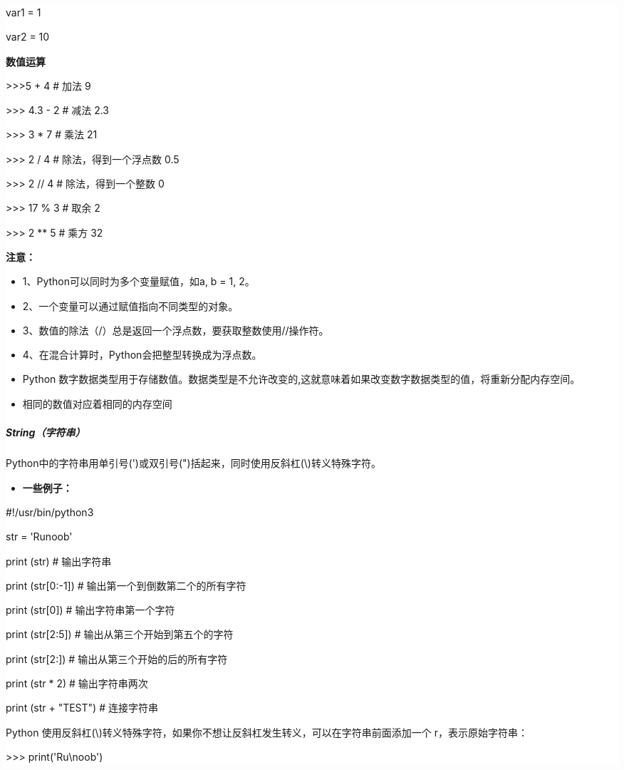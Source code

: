 var1 = 1

var2 = 10

**数值运算**

\>\>\>5 + 4 \# 加法 9

\>\>\> 4.3 - 2 \# 减法 2.3

\>\>\> 3 \* 7 \# 乘法 21

\>\>\> 2 / 4 \# 除法，得到一个浮点数 0.5

\>\>\> 2 // 4 \# 除法，得到一个整数 0

\>\>\> 17 % 3 \# 取余 2

\>\>\> 2 \*\* 5 \# 乘方 32

**注意：**

-   1、Python可以同时为多个变量赋值，如a, b = 1, 2。

-   2、一个变量可以通过赋值指向不同类型的对象。

-   3、数值的除法（/）总是返回一个浮点数，要获取整数使用//操作符。

-   4、在混合计算时，Python会把整型转换成为浮点数。

-   Python
    数字数据类型用于存储数值。数据类型是不允许改变的,这就意味着如果改变数字数据类型的值，将重新分配内存空间。

-   相同的数值对应着相同的内存空间

##### String（字符串）

Python中的字符串用单引号(')或双引号(")括起来，同时使用反斜杠(\\)转义特殊字符。

-   **一些例子：**

\#!/usr/bin/python3

str = 'Runoob'

print (str) \# 输出字符串

print (str[0:-1]) \# 输出第一个到倒数第二个的所有字符

print (str[0]) \# 输出字符串第一个字符

print (str[2:5]) \# 输出从第三个开始到第五个的字符

print (str[2:]) \# 输出从第三个开始的后的所有字符

print (str \* 2) \# 输出字符串两次

print (str + "TEST") \# 连接字符串

Python
使用反斜杠(\\)转义特殊字符，如果你不想让反斜杠发生转义，可以在字符串前面添加一个
r，表示原始字符串：

\>\>\> print('Ru\\noob')
